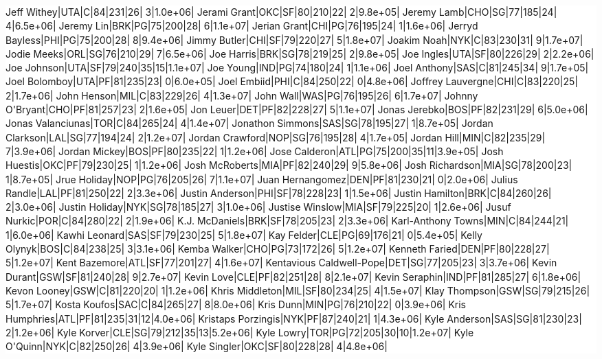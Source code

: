 Jeff Withey|UTA|C|84|231|26| 3|1.0e+06|
Jerami Grant|OKC|SF|80|210|22| 2|9.8e+05|
Jeremy Lamb|CHO|SG|77|185|24| 4|6.5e+06|
Jeremy Lin|BRK|PG|75|200|28| 6|1.1e+07|
Jerian Grant|CHI|PG|76|195|24| 1|1.6e+06|
Jerryd Bayless|PHI|PG|75|200|28| 8|9.4e+06|
Jimmy Butler|CHI|SF|79|220|27| 5|1.8e+07|
Joakim Noah|NYK|C|83|230|31| 9|1.7e+07|
Jodie Meeks|ORL|SG|76|210|29| 7|6.5e+06|
Joe Harris|BRK|SG|78|219|25| 2|9.8e+05|
Joe Ingles|UTA|SF|80|226|29| 2|2.2e+06|
Joe Johnson|UTA|SF|79|240|35|15|1.1e+07|
Joe Young|IND|PG|74|180|24| 1|1.1e+06|
Joel Anthony|SAS|C|81|245|34| 9|1.7e+05|
Joel Bolomboy|UTA|PF|81|235|23| 0|6.0e+05|
Joel Embiid|PHI|C|84|250|22| 0|4.8e+06|
Joffrey Lauvergne|CHI|C|83|220|25| 2|1.7e+06|
John Henson|MIL|C|83|229|26| 4|1.3e+07|
John Wall|WAS|PG|76|195|26| 6|1.7e+07|
Johnny O'Bryant|CHO|PF|81|257|23| 2|1.6e+05|
Jon Leuer|DET|PF|82|228|27| 5|1.1e+07|
Jonas Jerebko|BOS|PF|82|231|29| 6|5.0e+06|
Jonas Valanciunas|TOR|C|84|265|24| 4|1.4e+07|
Jonathon Simmons|SAS|SG|78|195|27| 1|8.7e+05|
Jordan Clarkson|LAL|SG|77|194|24| 2|1.2e+07|
Jordan Crawford|NOP|SG|76|195|28| 4|1.7e+05|
Jordan Hill|MIN|C|82|235|29| 7|3.9e+06|
Jordan Mickey|BOS|PF|80|235|22| 1|1.2e+06|
Jose Calderon|ATL|PG|75|200|35|11|3.9e+05|
Josh Huestis|OKC|PF|79|230|25| 1|1.2e+06|
Josh McRoberts|MIA|PF|82|240|29| 9|5.8e+06|
Josh Richardson|MIA|SG|78|200|23| 1|8.7e+05|
Jrue Holiday|NOP|PG|76|205|26| 7|1.1e+07|
Juan Hernangomez|DEN|PF|81|230|21| 0|2.0e+06|
Julius Randle|LAL|PF|81|250|22| 2|3.3e+06|
Justin Anderson|PHI|SF|78|228|23| 1|1.5e+06|
Justin Hamilton|BRK|C|84|260|26| 2|3.0e+06|
Justin Holiday|NYK|SG|78|185|27| 3|1.0e+06|
Justise Winslow|MIA|SF|79|225|20| 1|2.6e+06|
Jusuf Nurkic|POR|C|84|280|22| 2|1.9e+06|
K.J. McDaniels|BRK|SF|78|205|23| 2|3.3e+06|
Karl-Anthony Towns|MIN|C|84|244|21| 1|6.0e+06|
Kawhi Leonard|SAS|SF|79|230|25| 5|1.8e+07|
Kay Felder|CLE|PG|69|176|21| 0|5.4e+05|
Kelly Olynyk|BOS|C|84|238|25| 3|3.1e+06|
Kemba Walker|CHO|PG|73|172|26| 5|1.2e+07|
Kenneth Faried|DEN|PF|80|228|27| 5|1.2e+07|
Kent Bazemore|ATL|SF|77|201|27| 4|1.6e+07|
Kentavious Caldwell-Pope|DET|SG|77|205|23| 3|3.7e+06|
Kevin Durant|GSW|SF|81|240|28| 9|2.7e+07|
Kevin Love|CLE|PF|82|251|28| 8|2.1e+07|
Kevin Seraphin|IND|PF|81|285|27| 6|1.8e+06|
Kevon Looney|GSW|C|81|220|20| 1|1.2e+06|
Khris Middleton|MIL|SF|80|234|25| 4|1.5e+07|
Klay Thompson|GSW|SG|79|215|26| 5|1.7e+07|
Kosta Koufos|SAC|C|84|265|27| 8|8.0e+06|
Kris Dunn|MIN|PG|76|210|22| 0|3.9e+06|
Kris Humphries|ATL|PF|81|235|31|12|4.0e+06|
Kristaps Porzingis|NYK|PF|87|240|21| 1|4.3e+06|
Kyle Anderson|SAS|SG|81|230|23| 2|1.2e+06|
Kyle Korver|CLE|SG|79|212|35|13|5.2e+06|
Kyle Lowry|TOR|PG|72|205|30|10|1.2e+07|
Kyle O'Quinn|NYK|C|82|250|26| 4|3.9e+06|
Kyle Singler|OKC|SF|80|228|28| 4|4.8e+06|